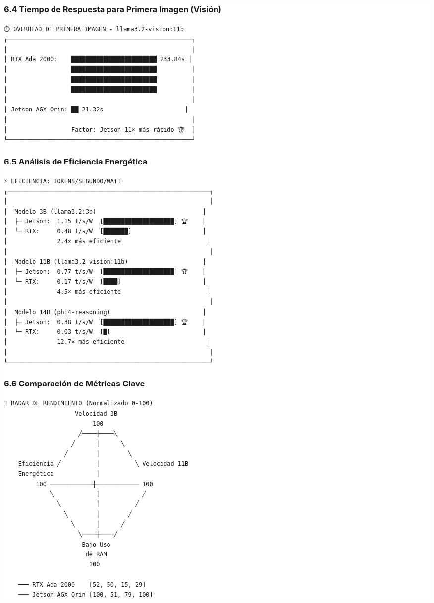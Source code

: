 ### 6.4 Tiempo de Respuesta para Primera Imagen (Visión)

```
⏱️ OVERHEAD DE PRIMERA IMAGEN - llama3.2-vision:11b
┌────────────────────────────────────────────────────┐
│                                                    │
│ RTX Ada 2000:    ████████████████████████ 233.84s │
│                  ████████████████████████          │
│                  ████████████████████████          │
│                  ████████████████████████          │
│                                                    │
│ Jetson AGX Orin: ██ 21.32s                       │
│                                                    │
│                  Factor: Jetson 11× más rápido 🏆  │
└────────────────────────────────────────────────────┘
```

### 6.5 Análisis de Eficiencia Energética

```
⚡ EFICIENCIA: TOKENS/SEGUNDO/WATT
┌─────────────────────────────────────────────────────────┐
│                                                         │
│  Modelo 3B (llama3.2:3b)                              │
│  ├─ Jetson:  1.15 t/s/W  [████████████████████] 🏆    │
│  └─ RTX:     0.48 t/s/W  [███████]                    │
│              2.4× más eficiente                        │
│                                                         │
│  Modelo 11B (llama3.2-vision:11b)                     │
│  ├─ Jetson:  0.77 t/s/W  [████████████████████] 🏆    │
│  └─ RTX:     0.17 t/s/W  [████]                       │
│              4.5× más eficiente                        │
│                                                         │
│  Modelo 14B (phi4-reasoning)                          │
│  ├─ Jetson:  0.38 t/s/W  [████████████████████] 🏆    │
│  └─ RTX:     0.03 t/s/W  [█]                          │
│              12.7× más eficiente                       │
│                                                         │
└─────────────────────────────────────────────────────────┘
```

### 6.6 Comparación de Métricas Clave

```
🎯 RADAR DE RENDIMIENTO (Normalizado 0-100)
                    Velocidad 3B
                         100
                     ╱────┼────╲
                   ╱      │      ╲
                 ╱        │        ╲
    Eficiencia ╱          │          ╲ Velocidad 11B
    Energética            │
         100 ────────────┼──────────── 100
             ╲            │            ╱
               ╲          │          ╱
                 ╲        │        ╱
                   ╲      │      ╱
                     ╲────┼────╱
                      Bajo Uso
                       de RAM
                        100

    ━━━ RTX Ada 2000    [52, 50, 15, 29]
    ─── Jetson AGX Orin [100, 51, 79, 100]
```